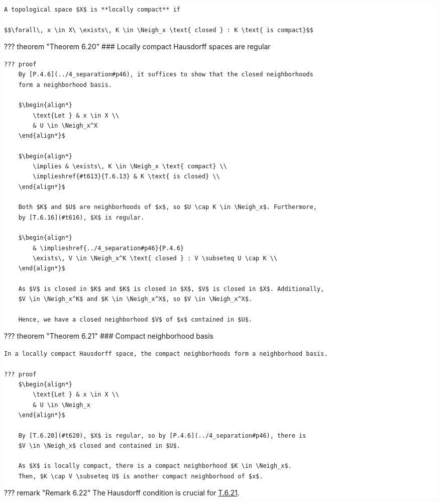     A topological space $X$ is **locally compact** if

    $$\forall\, x \in X\ \exists\, K \in \Neigh_x \text{ closed } : K \text{ is compact}$$


??? theorem "Theorem 6.20"
    ### Locally compact Hausdorff spaces are regular <a id="t620"></a>

    ??? proof
        By [P.4.6](../4_separation#p46), it suffices to show that the closed neighborhoods
        form a neighborhood basis.
    
        $\begin{align*}
            \text{Let } & x \in X \\
            & U \in \Neigh_x^X
        \end{align*}$

        $\begin{align*}
            \implies & \exists\, K \in \Neigh_x \text{ compact} \\
            \implieshref{#t613}{T.6.13} & K \text{ is closed} \\
        \end{align*}$

        Both $K$ and $U$ are neighborhoods of $x$, so $U \cap K \in \Neigh_x$. Furthermore,
        by [T.6.16](#t616), $X$ is regular.

        $\begin{align*}
            & \implieshref{../4_separation#p46}{P.4.6}
            \exists\, V \in \Neigh_x^K \text{ closed } : V \subseteq U \cap K \\
        \end{align*}$

        As $V$ is closed in $K$ and $K$ is closed in $X$, $V$ is closed in $X$. Additionally,
        $V \in \Neigh_x^K$ and $K \in \Neigh_x^X$, so $V \in \Neigh_x^X$.

        Hence, we have a closed neighborhood $V$ of $x$ contained in $U$.


??? theorem "Theorem 6.21"
    ### Compact neighborhood basis <a id="t621"></a>

    In a locally compact Hausdorff space, the compact neighborhoods form a neighborhood basis.

    ??? proof
        $\begin{align*}
            \text{Let } & x \in X \\
            & U \in \Neigh_x
        \end{align*}$

        By [T.6.20](#t620), $X$ is regular, so by [P.4.6](../4_separation#p46), there is
        $V \in \Neigh_x$ closed and contained in $U$.

        As $X$ is locally compact, there is a compact neighborhood $K \in \Neigh_x$.
        Then, $K \cap V \subseteq U$ is another compact neighborhood of $x$.


??? remark "Remark 6.22"
    The Hausdorff condition is crucial for [T.6.21](#t621).
